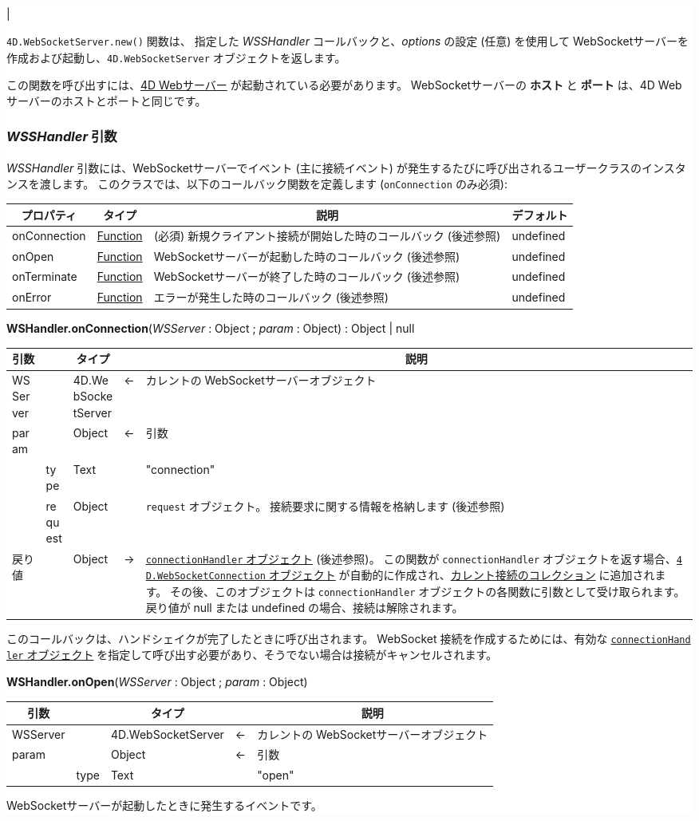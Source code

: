
|


`4D.WebSocketServer.new()` 関数は、 指定した *WSSHandler* コールバックと、*options* の設定 (任意) を使用して WebSocketサーバーを作成および起動し、`4D.WebSocketServer` オブジェクトを返します。

この関数を呼び出すには、[4D Webサーバー](WebServerClass.md) が起動されている必要があります。 WebSocketサーバーの **ホスト** と **ポート** は、4D Webサーバーのホストとポートと同じです。




### *WSSHandler* 引数

*WSSHandler* 引数には、WebSocketサーバーでイベント (主に接続イベント) が発生するたびに呼び出されるユーザークラスのインスタンスを渡します。 このクラスでは、以下のコールバック関数を定義します (`onConnection` のみ必須):

| プロパティ        | タイプ                          | 説明                                  | デフォルト     |
| ------------ | ---------------------------- | ----------------------------------- | --------- |
| onConnection | [Function](FunctionClass.md) | (必須) 新規クライアント接続が開始した時のコールバック (後述参照) | undefined |
| onOpen       | [Function](FunctionClass.md) | WebSocketサーバーが起動した時のコールバック (後述参照)   | undefined |
| onTerminate  | [Function](FunctionClass.md) | WebSocketサーバーが終了した時のコールバック (後述参照)   | undefined |
| onError      | [Function](FunctionClass.md) | エラーが発生した時のコールバック (後述参照)             | undefined |


**WSHandler.onConnection**(*WSServer* : Object ; *param* : Object) : Object | null

| 引数       |         | タイプ                |    | 説明                                                                                                                                                                                                                                                                                                                                                 |
| -------- | ------- | ------------------ |:--:| -------------------------------------------------------------------------------------------------------------------------------------------------------------------------------------------------------------------------------------------------------------------------------------------------------------------------------------------------- |
| WSServer |         | 4D.WebSocketServer | <- | カレントの WebSocketサーバーオブジェクト                                                                                                                                                                                                                                                                                                                          |
| param    |         | Object             | <- | 引数                                                                                                                                                                                                                                                                                                                                                 |
|          | type    | Text               |    | "connection"                                                                                                                                                                                                                                                                                                                                       |
|          | request | Object             |    | `request` オブジェクト。 接続要求に関する情報を格納します (後述参照)                                                                                                                                                                                                                                                                                                          |
| 戻り値      |         | Object             | -> | [`connectionHandler` オブジェクト](#connectionhandler-オブジェクト) (後述参照)。 この関数が `connectionHandler` オブジェクトを返す場合、[`4D.WebSocketConnection` オブジェクト](WebSocketConnectionClass.md#websocketconnection-オブジェクト) が自動的に作成され、[カレント接続のコレクション](#connections) に追加されます。 その後、このオブジェクトは `connectionHandler` オブジェクトの各関数に引数として受け取られます。 戻り値が null または undefined の場合、接続は解除されます。 |

このコールバックは、ハンドシェイクが完了したときに呼び出されます。 WebSocket 接続を作成するためには、有効な [`connectionHandler` オブジェクト](#connectionhandler-オブジェクト) を指定して呼び出す必要があり、そうでない場合は接続がキャンセルされます。


**WSHandler.onOpen**(*WSServer* : Object ; *param* : Object)

| 引数       |      | タイプ                |    | 説明                        |
| -------- | ---- | ------------------ |:--:| ------------------------- |
| WSServer |      | 4D.WebSocketServer | <- | カレントの WebSocketサーバーオブジェクト |
| param    |      | Object             | <- | 引数                        |
|          | type | Text               |    | "open"                    |

WebSocketサーバーが起動したときに発生するイベントです。
